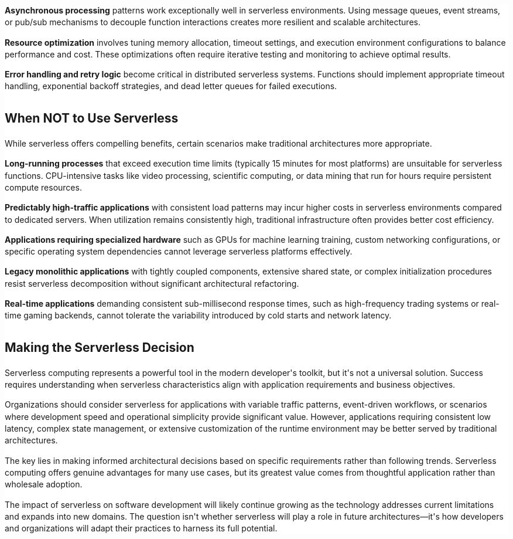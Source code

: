 **Asynchronous processing** patterns work exceptionally well in serverless environments. Using message queues, event streams, or pub/sub mechanisms to decouple function interactions creates more resilient and scalable architectures.

**Resource optimization** involves tuning memory allocation, timeout settings, and execution environment configurations to balance performance and cost. These optimizations often require iterative testing and monitoring to achieve optimal results.

**Error handling and retry logic** become critical in distributed serverless systems. Functions should implement appropriate timeout handling, exponential backoff strategies, and dead letter queues for failed executions.

## When NOT to Use Serverless

While serverless offers compelling benefits, certain scenarios make traditional architectures more appropriate.

**Long-running processes** that exceed execution time limits (typically 15 minutes for most platforms) are unsuitable for serverless functions. CPU-intensive tasks like video processing, scientific computing, or data mining that run for hours require persistent compute resources.

**Predictably high-traffic applications** with consistent load patterns may incur higher costs in serverless environments compared to dedicated servers. When utilization remains consistently high, traditional infrastructure often provides better cost efficiency.

**Applications requiring specialized hardware** such as GPUs for machine learning training, custom networking configurations, or specific operating system dependencies cannot leverage serverless platforms effectively.

**Legacy monolithic applications** with tightly coupled components, extensive shared state, or complex initialization procedures resist serverless decomposition without significant architectural refactoring.

**Real-time applications** demanding consistent sub-millisecond response times, such as high-frequency trading systems or real-time gaming backends, cannot tolerate the variability introduced by cold starts and network latency.

## Making the Serverless Decision

Serverless computing represents a powerful tool in the modern developer's toolkit, but it's not a universal solution. Success requires understanding when serverless characteristics align with application requirements and business objectives.

Organizations should consider serverless for applications with variable traffic patterns, event-driven workflows, or scenarios where development speed and operational simplicity provide significant value. However, applications requiring consistent low latency, complex state management, or extensive customization of the runtime environment may be better served by traditional architectures.

The key lies in making informed architectural decisions based on specific requirements rather than following trends. Serverless computing offers genuine advantages for many use cases, but its greatest value comes from thoughtful application rather than wholesale adoption.

The impact of serverless on software development will likely continue growing as the technology addresses current limitations and expands into new domains. The question isn't whether serverless will play a role in future architectures—it's how developers and organizations will adapt their practices to harness its full potential.